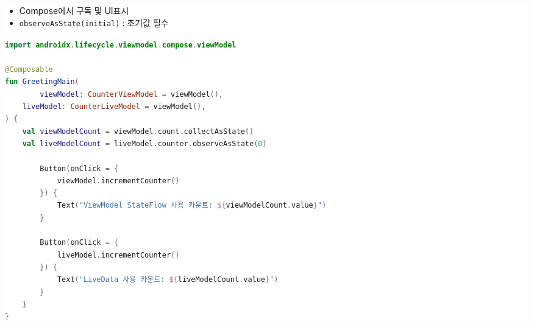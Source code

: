 - Compose에서 구독 및 UI표시
- `observeAsState(initial)` : 초기값 필수

```kotlin
import androidx.lifecycle.viewmodel.compose.viewModel

@Composable
fun GreetingMain(
		viewModel: CounterViewModel = viewModel(),
    liveModel: CounterLiveModel = viewModel(),
) {
    val viewModelCount = viewModel.count.collectAsState()
    val liveModelCount = liveModel.counter.observeAsState(0)

        Button(onClick = {
            viewModel.incrementCounter()
        }) {
            Text("ViewModel StateFlow 사용 카운트: ${viewModelCount.value}")
        }

        Button(onClick = {
            liveModel.incrementCounter()
        }) {
            Text("LiveData 사용 카운트: ${liveModelCount.value}")
        }
    }
}
```